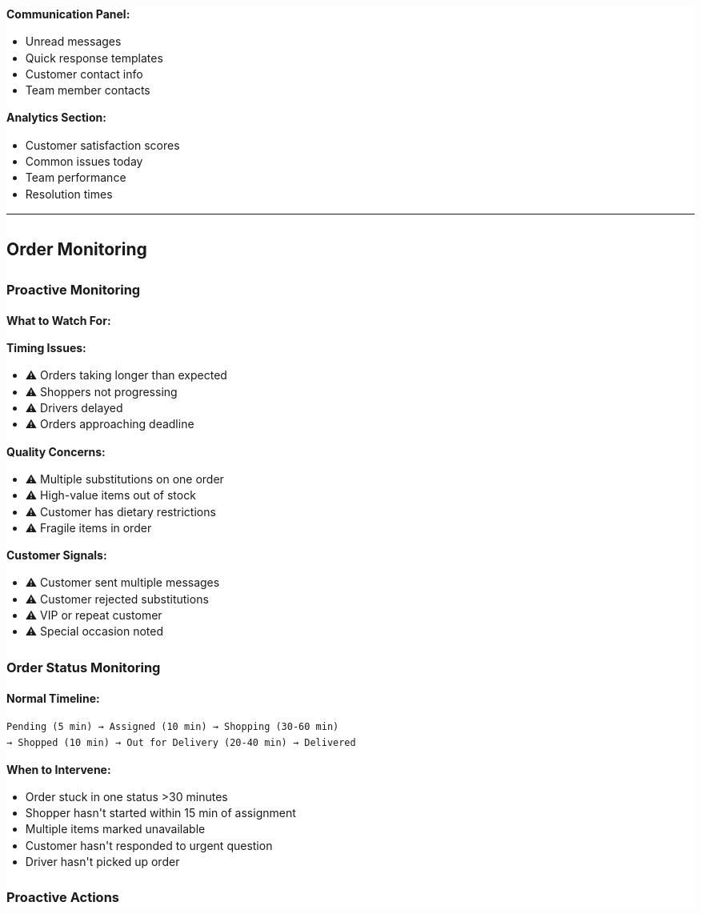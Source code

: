 **Communication Panel:**
- Unread messages
- Quick response templates
- Customer contact info
- Team member contacts

**Analytics Section:**
- Customer satisfaction scores
- Common issues today
- Team performance
- Resolution times

---

## Order Monitoring

### Proactive Monitoring

**What to Watch For:**

**Timing Issues:**
- ⚠️ Orders taking longer than expected
- ⚠️ Shoppers not progressing
- ⚠️ Drivers delayed
- ⚠️ Orders approaching deadline

**Quality Concerns:**
- ⚠️ Multiple substitutions on one order
- ⚠️ High-value items out of stock
- ⚠️ Customer has dietary restrictions
- ⚠️ Fragile items in order

**Customer Signals:**
- ⚠️ Customer sent multiple messages
- ⚠️ Customer rejected substitutions
- ⚠️ VIP or repeat customer
- ⚠️ Special occasion noted

### Order Status Monitoring

**Normal Timeline:**
```
Pending (5 min) → Assigned (10 min) → Shopping (30-60 min) 
→ Shopped (10 min) → Out for Delivery (20-40 min) → Delivered
```

**When to Intervene:**
- Order stuck in one status >30 minutes
- Shopper hasn't started within 15 min of assignment
- Multiple items marked unavailable
- Customer hasn't responded to urgent question
- Driver hasn't picked up order

### Proactive Actions
